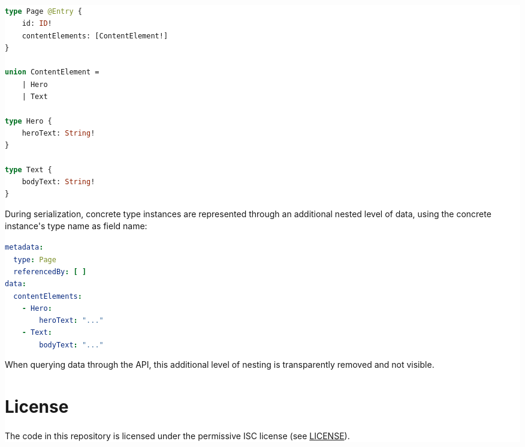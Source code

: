 ```graphql
type Page @Entry {
    id: ID!
    contentElements: [ContentElement!]
}

union ContentElement =
    | Hero
    | Text

type Hero {
    heroText: String!
}

type Text {
    bodyText: String!
}
```

During serialization, concrete type instances are represented through an additional nested level of data, using the
concrete instance's type name as field name:

```yaml
metadata:
  type: Page
  referencedBy: [ ]
data:
  contentElements:
    - Hero:
        heroText: "..."
    - Text:
        bodyText: "..."
```

When querying data through the API, this additional level of nesting is transparently removed and not visible.

# License

The code in this repository is licensed under the permissive ISC license (see [LICENSE](LICENSE)).
